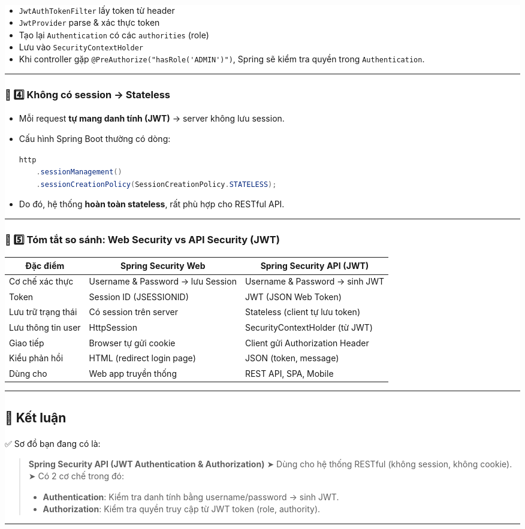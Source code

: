   * `JwtAuthTokenFilter` lấy token từ header
  * `JwtProvider` parse & xác thực token
  * Tạo lại `Authentication` có các `authorities` (role)
  * Lưu vào `SecurityContextHolder`
  * Khi controller gặp `@PreAuthorize("hasRole('ADMIN')")`, Spring sẽ kiểm tra quyền trong `Authentication`.

---

### 🔹 4️⃣ Không có session → Stateless

* Mỗi request **tự mang danh tính (JWT)** → server không lưu session.
* Cấu hình Spring Boot thường có dòng:

  ```java
  http
      .sessionManagement()
      .sessionCreationPolicy(SessionCreationPolicy.STATELESS);
  ```
* Do đó, hệ thống **hoàn toàn stateless**, rất phù hợp cho RESTful API.

---

### 🔹 5️⃣ Tóm tắt so sánh: Web Security vs API Security (JWT)

| Đặc điểm           | Spring Security Web               | Spring Security API (JWT)       |
| ------------------ | --------------------------------- | ------------------------------- |
| Cơ chế xác thực    | Username & Password → lưu Session | Username & Password → sinh JWT  |
| Token              | Session ID (JSESSIONID)           | JWT (JSON Web Token)            |
| Lưu trữ trạng thái | Có session trên server            | Stateless (client tự lưu token) |
| Lưu thông tin user | HttpSession                       | SecurityContextHolder (từ JWT)  |
| Giao tiếp          | Browser tự gửi cookie             | Client gửi Authorization Header |
| Kiểu phản hồi      | HTML (redirect login page)        | JSON (token, message)           |
| Dùng cho           | Web app truyền thống              | REST API, SPA, Mobile           |

---

## 📘 Kết luận

✅ Sơ đồ bạn đang có là:

> **Spring Security API (JWT Authentication & Authorization)**
> ➤ Dùng cho hệ thống RESTful (không session, không cookie).
> ➤ Có 2 cơ chế trong đó:
>
> * **Authentication**: Kiểm tra danh tính bằng username/password → sinh JWT.
> * **Authorization**: Kiểm tra quyền truy cập từ JWT token (role, authority).

---